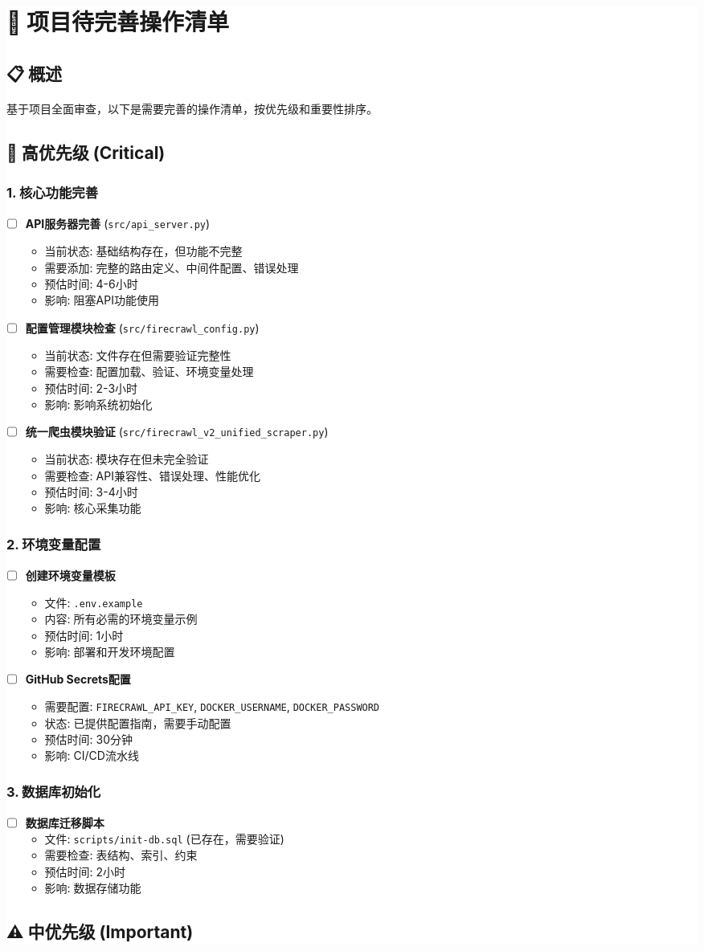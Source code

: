 # 🔧 项目待完善操作清单

## 📋 概述

基于项目全面审查，以下是需要完善的操作清单，按优先级和重要性排序。

## 🚨 高优先级 (Critical)

### 1. 核心功能完善
- [ ] **API服务器完善** (`src/api_server.py`)
  - 当前状态: 基础结构存在，但功能不完整
  - 需要添加: 完整的路由定义、中间件配置、错误处理
  - 预估时间: 4-6小时
  - 影响: 阻塞API功能使用

- [ ] **配置管理模块检查** (`src/firecrawl_config.py`)
  - 当前状态: 文件存在但需要验证完整性
  - 需要检查: 配置加载、验证、环境变量处理
  - 预估时间: 2-3小时
  - 影响: 影响系统初始化

- [ ] **统一爬虫模块验证** (`src/firecrawl_v2_unified_scraper.py`)
  - 当前状态: 模块存在但未完全验证
  - 需要检查: API兼容性、错误处理、性能优化
  - 预估时间: 3-4小时
  - 影响: 核心采集功能

### 2. 环境变量配置
- [ ] **创建环境变量模板**
  - 文件: `.env.example`
  - 内容: 所有必需的环境变量示例
  - 预估时间: 1小时
  - 影响: 部署和开发环境配置

- [ ] **GitHub Secrets配置**
  - 需要配置: `FIRECRAWL_API_KEY`, `DOCKER_USERNAME`, `DOCKER_PASSWORD`
  - 状态: 已提供配置指南，需要手动配置
  - 预估时间: 30分钟
  - 影响: CI/CD流水线

### 3. 数据库初始化
- [ ] **数据库迁移脚本**
  - 文件: `scripts/init-db.sql` (已存在，需要验证)
  - 需要检查: 表结构、索引、约束
  - 预估时间: 2小时
  - 影响: 数据存储功能

## ⚠️ 中优先级 (Important)
